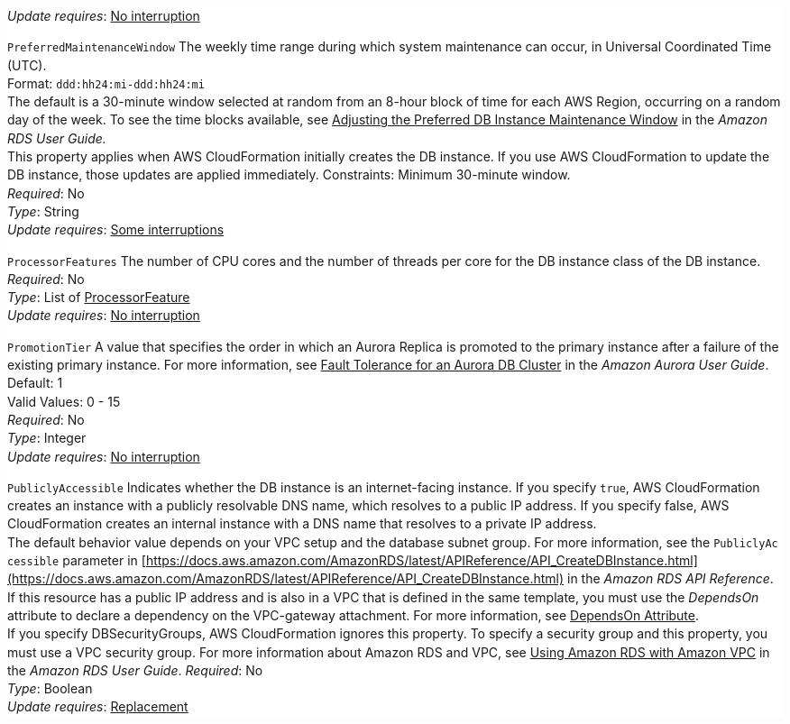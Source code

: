 *Update requires*: [No interruption](https://docs.aws.amazon.com/AWSCloudFormation/latest/UserGuide/using-cfn-updating-stacks-update-behaviors.html#update-no-interrupt)

`PreferredMaintenanceWindow`  <a name="cfn-rds-dbinstance-preferredmaintenancewindow"></a>
The weekly time range during which system maintenance can occur, in Universal Coordinated Time \(UTC\)\.  
Format: `ddd:hh24:mi-ddd:hh24:mi`   
The default is a 30\-minute window selected at random from an 8\-hour block of time for each AWS Region, occurring on a random day of the week\. To see the time blocks available, see [ Adjusting the Preferred DB Instance Maintenance Window](https://docs.aws.amazon.com/AmazonRDS/latest/UserGuide/USER_UpgradeDBInstance.Maintenance.html#AdjustingTheMaintenanceWindow) in the *Amazon RDS User Guide\.*   
This property applies when AWS CloudFormation initially creates the DB instance\. If you use AWS CloudFormation to update the DB instance, those updates are applied immediately\.
Constraints: Minimum 30\-minute window\.  
*Required*: No  
*Type*: String  
*Update requires*: [Some interruptions](https://docs.aws.amazon.com/AWSCloudFormation/latest/UserGuide/using-cfn-updating-stacks-update-behaviors.html#update-some-interrupt)

`ProcessorFeatures`  <a name="cfn-rds-dbinstance-processorfeatures"></a>
The number of CPU cores and the number of threads per core for the DB instance class of the DB instance\.  
*Required*: No  
*Type*: List of [ProcessorFeature](aws-properties-rds-dbinstance-processorfeature.md)  
*Update requires*: [No interruption](https://docs.aws.amazon.com/AWSCloudFormation/latest/UserGuide/using-cfn-updating-stacks-update-behaviors.html#update-no-interrupt)

`PromotionTier`  <a name="cfn-rds-dbinstance-promotiontier"></a>
A value that specifies the order in which an Aurora Replica is promoted to the primary instance after a failure of the existing primary instance\. For more information, see [ Fault Tolerance for an Aurora DB Cluster](https://docs.aws.amazon.com/AmazonRDS/latest/AuroraUserGuide/Aurora.Managing.Backups.html#Aurora.Managing.FaultTolerance) in the *Amazon Aurora User Guide*\.   
Default: 1  
Valid Values: 0 \- 15  
*Required*: No  
*Type*: Integer  
*Update requires*: [No interruption](https://docs.aws.amazon.com/AWSCloudFormation/latest/UserGuide/using-cfn-updating-stacks-update-behaviors.html#update-no-interrupt)

`PubliclyAccessible`  <a name="cfn-rds-dbinstance-publiclyaccessible"></a>
 Indicates whether the DB instance is an internet\-facing instance\. If you specify `true`, AWS CloudFormation creates an instance with a publicly resolvable DNS name, which resolves to a public IP address\. If you specify false, AWS CloudFormation creates an internal instance with a DNS name that resolves to a private IP address\.   
 The default behavior value depends on your VPC setup and the database subnet group\. For more information, see the `PubliclyAccessible` parameter in [https://docs.aws.amazon.com/AmazonRDS/latest/APIReference/API_CreateDBInstance.html](https://docs.aws.amazon.com/AmazonRDS/latest/APIReference/API_CreateDBInstance.html) in the *Amazon RDS API Reference*\.   
 If this resource has a public IP address and is also in a VPC that is defined in the same template, you must use the *DependsOn* attribute to declare a dependency on the VPC\-gateway attachment\. For more information, see [DependsOn Attribute](https://docs.aws.amazon.com/AWSCloudFormation/latest/UserGuide/aws-attribute-dependson.html)\.   
If you specify DBSecurityGroups, AWS CloudFormation ignores this property\. To specify a security group and this property, you must use a VPC security group\. For more information about Amazon RDS and VPC, see [Using Amazon RDS with Amazon VPC](https://docs.aws.amazon.com/AmazonRDS/latest/UserGuide/USER_VPC.html) in the *Amazon RDS User Guide*\.
*Required*: No  
*Type*: Boolean  
*Update requires*: [Replacement](https://docs.aws.amazon.com/AWSCloudFormation/latest/UserGuide/using-cfn-updating-stacks-update-behaviors.html#update-replacement)
